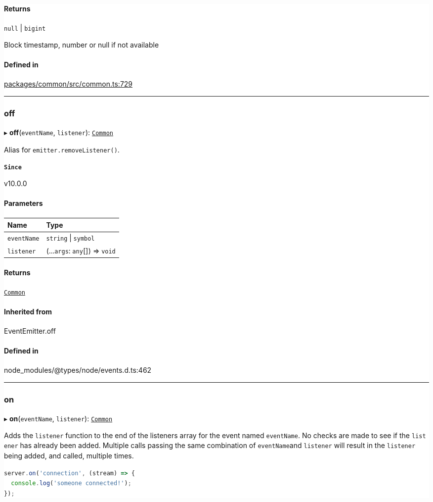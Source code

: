 #### Returns

``null`` \| `bigint`

Block timestamp, number or null if not available

#### Defined in

[packages/common/src/common.ts:729](https://github.com/ethereumjs/ethereumjs-monorepo/blob/master/packages/common/src/common.ts#L729)

___

### off

▸ **off**(`eventName`, `listener`): [`Common`](Common.md)

Alias for `emitter.removeListener()`.

**`Since`**

v10.0.0

#### Parameters

| Name | Type |
| :------ | :------ |
| `eventName` | `string` \| `symbol` |
| `listener` | (...`args`: `any`[]) => `void` |

#### Returns

[`Common`](Common.md)

#### Inherited from

EventEmitter.off

#### Defined in

node_modules/@types/node/events.d.ts:462

___

### on

▸ **on**(`eventName`, `listener`): [`Common`](Common.md)

Adds the `listener` function to the end of the listeners array for the
event named `eventName`. No checks are made to see if the `listener` has
already been added. Multiple calls passing the same combination of `eventName`and `listener` will result in the `listener` being added, and called, multiple
times.

```js
server.on('connection', (stream) => {
  console.log('someone connected!');
});
```
